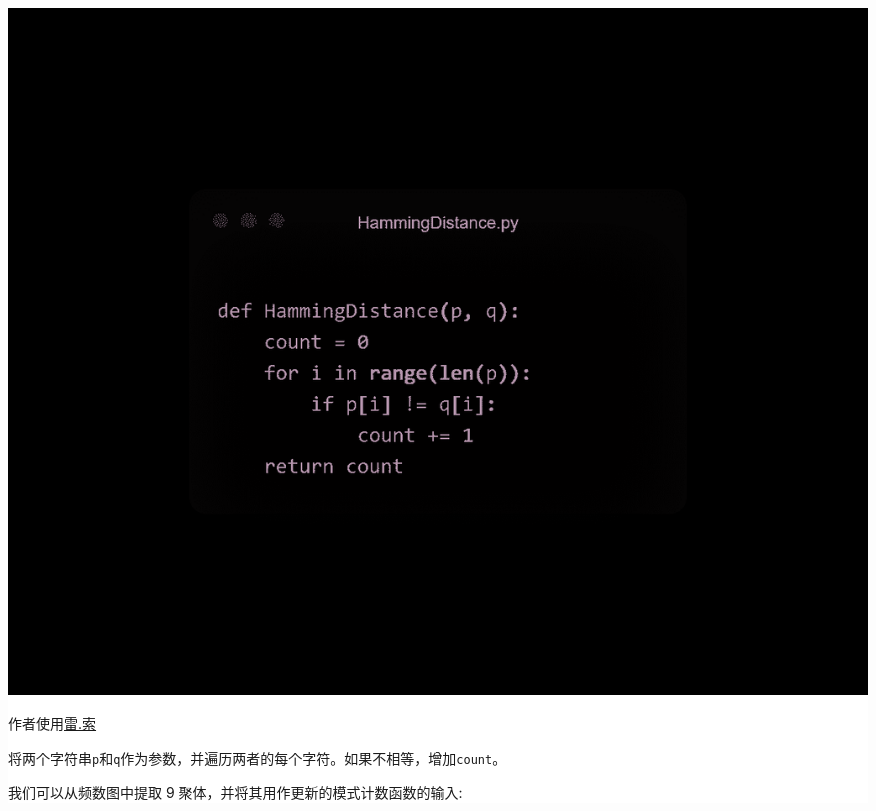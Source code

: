 ![](img/fee8bb00f5d2228f3c7218cca6eda4b3.png)

作者使用[雷.索](http://ray.so)

将两个字符串`p`和`q`作为参数，并遍历两者的每个字符。如果不相等，增加`count`。

我们可以从频数图中提取 9 聚体，并将其用作更新的模式计数函数的输入:
